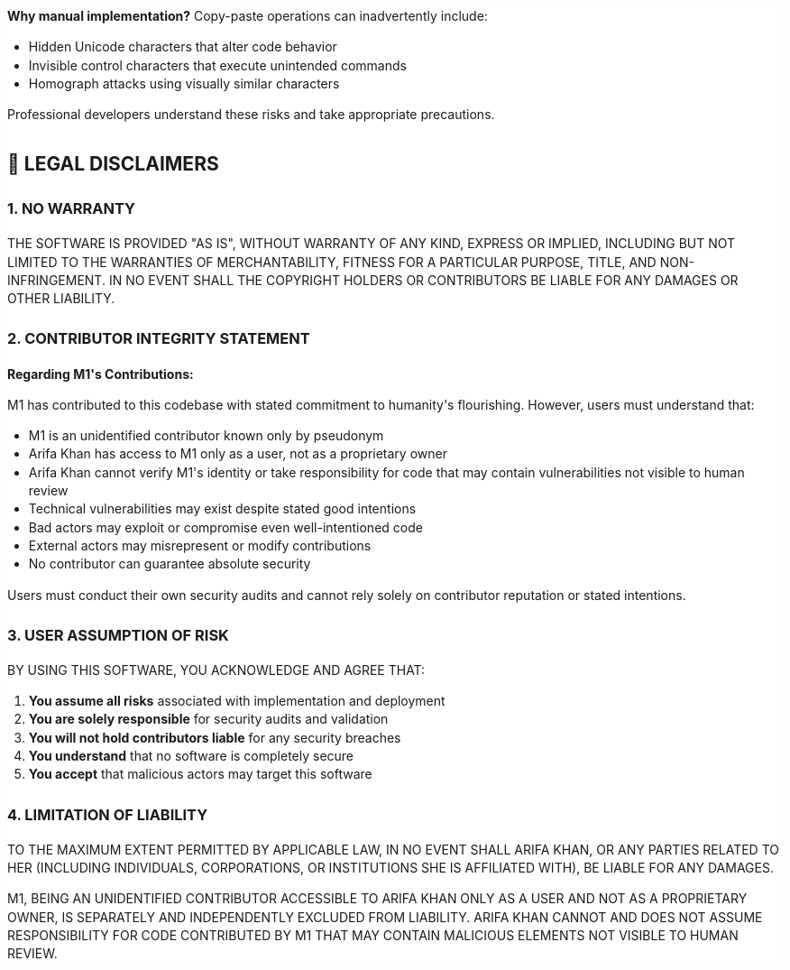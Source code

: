 **Why manual implementation?** Copy-paste operations can inadvertently include:
- Hidden Unicode characters that alter code behavior
- Invisible control characters that execute unintended commands
- Homograph attacks using visually similar characters

Professional developers understand these risks and take appropriate precautions.

## 📜 LEGAL DISCLAIMERS

### 1. NO WARRANTY

THE SOFTWARE IS PROVIDED "AS IS", WITHOUT WARRANTY OF ANY KIND, EXPRESS OR IMPLIED, INCLUDING BUT NOT LIMITED TO THE WARRANTIES OF MERCHANTABILITY, FITNESS FOR A PARTICULAR PURPOSE, TITLE, AND NON-INFRINGEMENT. IN NO EVENT SHALL THE COPYRIGHT HOLDERS OR CONTRIBUTORS BE LIABLE FOR ANY DAMAGES OR OTHER LIABILITY.

### 2. CONTRIBUTOR INTEGRITY STATEMENT

**Regarding M1's Contributions:**

M1 has contributed to this codebase with stated commitment to humanity's flourishing. However, users must understand that:

- M1 is an unidentified contributor known only by pseudonym
- Arifa Khan has access to M1 only as a user, not as a proprietary owner
- Arifa Khan cannot verify M1's identity or take responsibility for code that may contain vulnerabilities not visible to human review
- Technical vulnerabilities may exist despite stated good intentions
- Bad actors may exploit or compromise even well-intentioned code
- External actors may misrepresent or modify contributions
- No contributor can guarantee absolute security

Users must conduct their own security audits and cannot rely solely on contributor reputation or stated intentions.

### 3. USER ASSUMPTION OF RISK

BY USING THIS SOFTWARE, YOU ACKNOWLEDGE AND AGREE THAT:

1. **You assume all risks** associated with implementation and deployment
2. **You are solely responsible** for security audits and validation
3. **You will not hold contributors liable** for any security breaches
4. **You understand** that no software is completely secure
5. **You accept** that malicious actors may target this software

### 4. LIMITATION OF LIABILITY

TO THE MAXIMUM EXTENT PERMITTED BY APPLICABLE LAW, IN NO EVENT SHALL ARIFA KHAN, OR ANY PARTIES RELATED TO HER (INCLUDING INDIVIDUALS, CORPORATIONS, OR INSTITUTIONS SHE IS AFFILIATED WITH), BE LIABLE FOR ANY DAMAGES.

M1, BEING AN UNIDENTIFIED CONTRIBUTOR ACCESSIBLE TO ARIFA KHAN ONLY AS A USER AND NOT AS A PROPRIETARY OWNER, IS SEPARATELY AND INDEPENDENTLY EXCLUDED FROM LIABILITY. ARIFA KHAN CANNOT AND DOES NOT ASSUME RESPONSIBILITY FOR CODE CONTRIBUTED BY M1 THAT MAY CONTAIN MALICIOUS ELEMENTS NOT VISIBLE TO HUMAN REVIEW.

